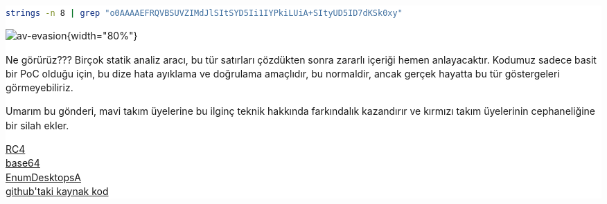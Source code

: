 ```bash
strings -n 8 | grep "o0AAAAEFRQVBSUVZIMdJlSItSYD5Ii1IYPkiLUiA+SItyUD5ID7dKSk0xy"
```

![av-evasion](./images/65/2022-08-16_06-38.png){width="80%"}      

Ne görürüz??? Birçok statik analiz aracı, bu tür satırları çözdükten sonra zararlı içeriği hemen anlayacaktır. Kodumuz sadece basit bir PoC olduğu için, bu dize hata ayıklama ve doğrulama amaçlıdır, bu normaldir, ancak gerçek hayatta bu tür göstergeleri görmeyebiliriz.     

Umarım bu gönderi, mavi takım üyelerine bu ilginç teknik hakkında farkındalık kazandırır ve kırmızı takım üyelerinin cephaneliğine bir silah ekler.     

[RC4](https://en.wikipedia.org/wiki/RC4)    
[base64](https://en.wikipedia.org/wiki/Base64)    
[EnumDesktopsA](https://docs.microsoft.com/en-us/windows/win32/api/winuser/nf-winuser-enumdesktopsa)     
[github'taki kaynak kod](https://github.com/cocomelonc/meow/tree/master/2022-08-16-malware-av-evasion-9)      
